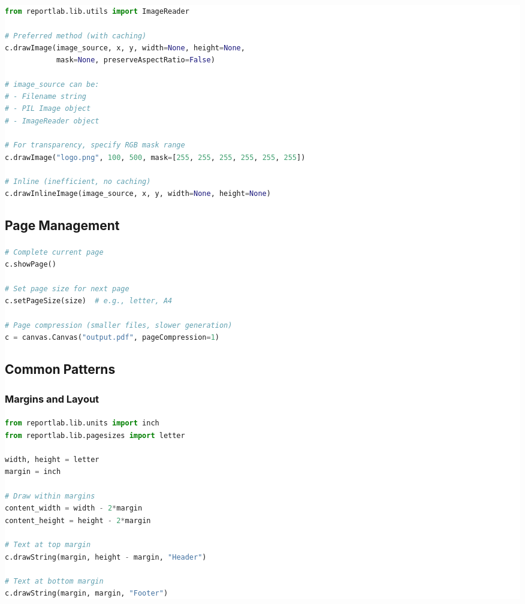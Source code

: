 ```python
from reportlab.lib.utils import ImageReader

# Preferred method (with caching)
c.drawImage(image_source, x, y, width=None, height=None,
            mask=None, preserveAspectRatio=False)

# image_source can be:
# - Filename string
# - PIL Image object
# - ImageReader object

# For transparency, specify RGB mask range
c.drawImage("logo.png", 100, 500, mask=[255, 255, 255, 255, 255, 255])

# Inline (inefficient, no caching)
c.drawInlineImage(image_source, x, y, width=None, height=None)
```

## Page Management

```python
# Complete current page
c.showPage()

# Set page size for next page
c.setPageSize(size)  # e.g., letter, A4

# Page compression (smaller files, slower generation)
c = canvas.Canvas("output.pdf", pageCompression=1)
```

## Common Patterns

### Margins and Layout
```python
from reportlab.lib.units import inch
from reportlab.lib.pagesizes import letter

width, height = letter
margin = inch

# Draw within margins
content_width = width - 2*margin
content_height = height - 2*margin

# Text at top margin
c.drawString(margin, height - margin, "Header")

# Text at bottom margin
c.drawString(margin, margin, "Footer")
```
